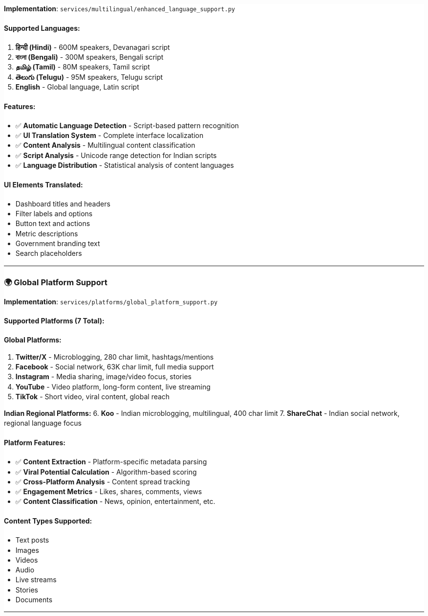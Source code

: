 **Implementation**: `services/multilingual/enhanced_language_support.py`

#### Supported Languages:
1. **हिन्दी (Hindi)** - 600M speakers, Devanagari script
2. **বাংলা (Bengali)** - 300M speakers, Bengali script
3. **தமிழ் (Tamil)** - 80M speakers, Tamil script
4. **తెలుగు (Telugu)** - 95M speakers, Telugu script
5. **English** - Global language, Latin script

#### Features:
- ✅ **Automatic Language Detection** - Script-based pattern recognition
- ✅ **UI Translation System** - Complete interface localization
- ✅ **Content Analysis** - Multilingual content classification
- ✅ **Script Analysis** - Unicode range detection for Indian scripts
- ✅ **Language Distribution** - Statistical analysis of content languages

#### UI Elements Translated:
- Dashboard titles and headers
- Filter labels and options
- Button text and actions
- Metric descriptions
- Government branding text
- Search placeholders

---

### 🌍 Global Platform Support

**Implementation**: `services/platforms/global_platform_support.py`

#### Supported Platforms (7 Total):

**Global Platforms:**
1. **Twitter/X** - Microblogging, 280 char limit, hashtags/mentions
2. **Facebook** - Social network, 63K char limit, full media support
3. **Instagram** - Media sharing, image/video focus, stories
4. **YouTube** - Video platform, long-form content, live streaming
5. **TikTok** - Short video, viral content, global reach

**Indian Regional Platforms:**
6. **Koo** - Indian microblogging, multilingual, 400 char limit
7. **ShareChat** - Indian social network, regional language focus

#### Platform Features:
- ✅ **Content Extraction** - Platform-specific metadata parsing
- ✅ **Viral Potential Calculation** - Algorithm-based scoring
- ✅ **Cross-Platform Analysis** - Content spread tracking
- ✅ **Engagement Metrics** - Likes, shares, comments, views
- ✅ **Content Classification** - News, opinion, entertainment, etc.

#### Content Types Supported:
- Text posts
- Images
- Videos
- Audio
- Live streams
- Stories
- Documents

---
